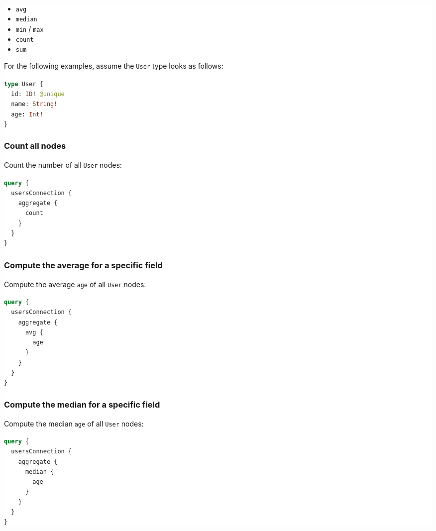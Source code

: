- `avg`
- `median`
- `min` / `max`
- `count`
- `sum`

For the following examples, assume the `User` type looks as follows:

```graphql
type User {
  id: ID! @unique
  name: String!
  age: Int!
}
```

### Count all nodes

Count the number of all `User` nodes:

```graphql
query {
  usersConnection {
    aggregate {
      count
    }
  }
}
```

### Compute the average for a specific field

Compute the average `age` of all `User` nodes:

```graphql
query {
  usersConnection {
    aggregate {
      avg {
        age
      }
    }
  }
}
```

### Compute the median for a specific field

Compute the median `age` of all `User` nodes:

```graphql
query {
  usersConnection {
    aggregate {
      median {
        age
      }
    }
  }
}
```
